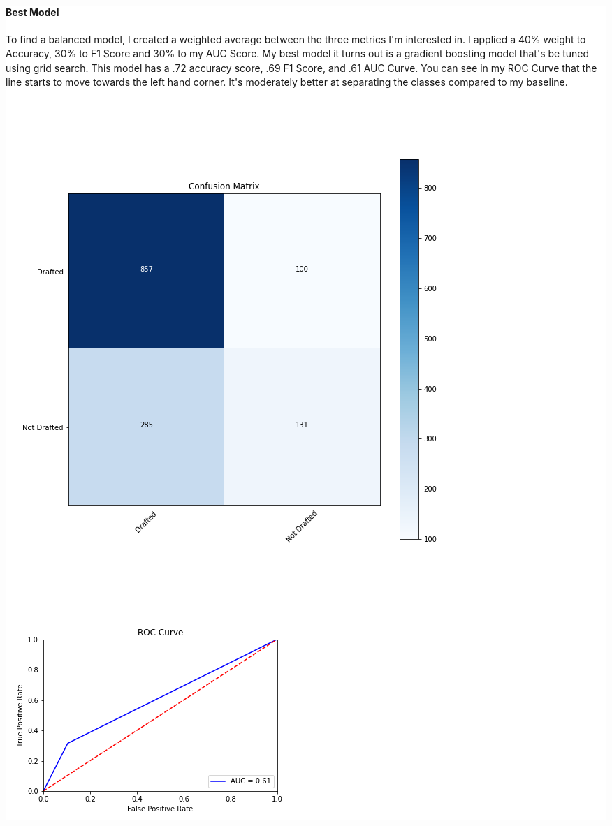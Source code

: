 #### Best Model

To find a balanced model, I created a weighted average between the three metrics I'm interested in. I applied a 40% weight to Accuracy, 30% to F1 Score and 30% to my AUC Score. My best model it turns out is a gradient boosting model that's be tuned using grid search. This model has a .72 accuracy score, .69 F1 Score, and .61 AUC Curve. You can see in my ROC Curve that the line starts to move towards the left hand corner. It's moderately better at separating the classes compared to my baseline.

![](images/'gradient_boost_gs'_CM.png)

![](images/'gradient_boost_gs'ROC_Curve.png)
